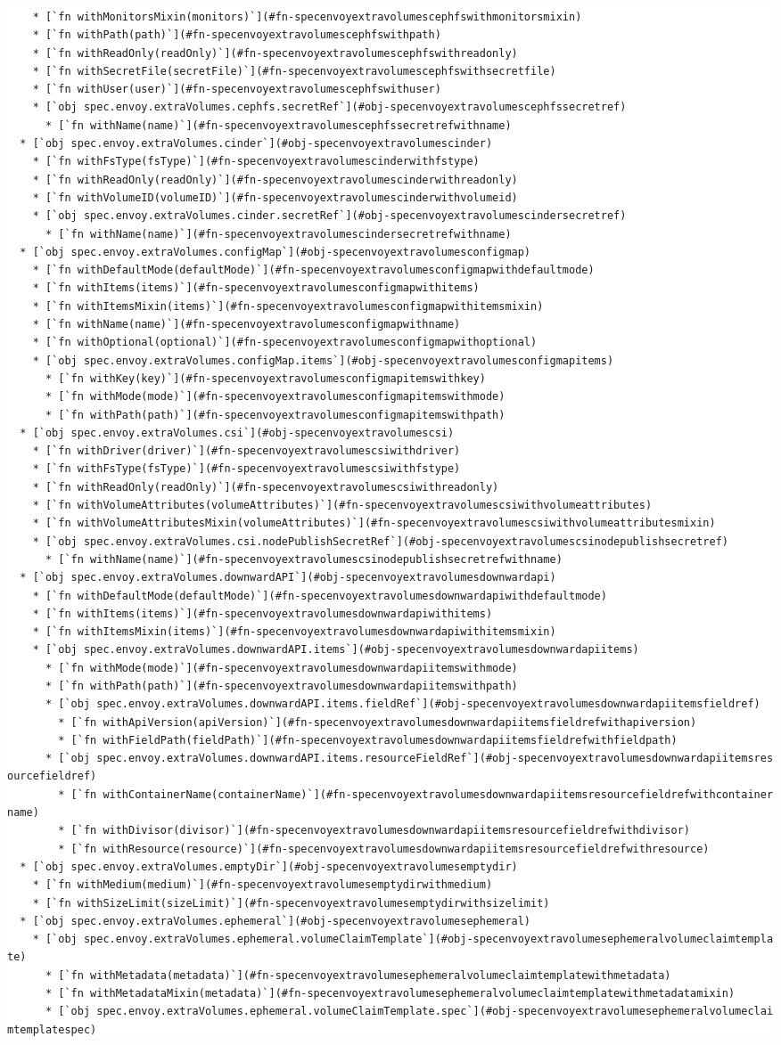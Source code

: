         * [`fn withMonitorsMixin(monitors)`](#fn-specenvoyextravolumescephfswithmonitorsmixin)
        * [`fn withPath(path)`](#fn-specenvoyextravolumescephfswithpath)
        * [`fn withReadOnly(readOnly)`](#fn-specenvoyextravolumescephfswithreadonly)
        * [`fn withSecretFile(secretFile)`](#fn-specenvoyextravolumescephfswithsecretfile)
        * [`fn withUser(user)`](#fn-specenvoyextravolumescephfswithuser)
        * [`obj spec.envoy.extraVolumes.cephfs.secretRef`](#obj-specenvoyextravolumescephfssecretref)
          * [`fn withName(name)`](#fn-specenvoyextravolumescephfssecretrefwithname)
      * [`obj spec.envoy.extraVolumes.cinder`](#obj-specenvoyextravolumescinder)
        * [`fn withFsType(fsType)`](#fn-specenvoyextravolumescinderwithfstype)
        * [`fn withReadOnly(readOnly)`](#fn-specenvoyextravolumescinderwithreadonly)
        * [`fn withVolumeID(volumeID)`](#fn-specenvoyextravolumescinderwithvolumeid)
        * [`obj spec.envoy.extraVolumes.cinder.secretRef`](#obj-specenvoyextravolumescindersecretref)
          * [`fn withName(name)`](#fn-specenvoyextravolumescindersecretrefwithname)
      * [`obj spec.envoy.extraVolumes.configMap`](#obj-specenvoyextravolumesconfigmap)
        * [`fn withDefaultMode(defaultMode)`](#fn-specenvoyextravolumesconfigmapwithdefaultmode)
        * [`fn withItems(items)`](#fn-specenvoyextravolumesconfigmapwithitems)
        * [`fn withItemsMixin(items)`](#fn-specenvoyextravolumesconfigmapwithitemsmixin)
        * [`fn withName(name)`](#fn-specenvoyextravolumesconfigmapwithname)
        * [`fn withOptional(optional)`](#fn-specenvoyextravolumesconfigmapwithoptional)
        * [`obj spec.envoy.extraVolumes.configMap.items`](#obj-specenvoyextravolumesconfigmapitems)
          * [`fn withKey(key)`](#fn-specenvoyextravolumesconfigmapitemswithkey)
          * [`fn withMode(mode)`](#fn-specenvoyextravolumesconfigmapitemswithmode)
          * [`fn withPath(path)`](#fn-specenvoyextravolumesconfigmapitemswithpath)
      * [`obj spec.envoy.extraVolumes.csi`](#obj-specenvoyextravolumescsi)
        * [`fn withDriver(driver)`](#fn-specenvoyextravolumescsiwithdriver)
        * [`fn withFsType(fsType)`](#fn-specenvoyextravolumescsiwithfstype)
        * [`fn withReadOnly(readOnly)`](#fn-specenvoyextravolumescsiwithreadonly)
        * [`fn withVolumeAttributes(volumeAttributes)`](#fn-specenvoyextravolumescsiwithvolumeattributes)
        * [`fn withVolumeAttributesMixin(volumeAttributes)`](#fn-specenvoyextravolumescsiwithvolumeattributesmixin)
        * [`obj spec.envoy.extraVolumes.csi.nodePublishSecretRef`](#obj-specenvoyextravolumescsinodepublishsecretref)
          * [`fn withName(name)`](#fn-specenvoyextravolumescsinodepublishsecretrefwithname)
      * [`obj spec.envoy.extraVolumes.downwardAPI`](#obj-specenvoyextravolumesdownwardapi)
        * [`fn withDefaultMode(defaultMode)`](#fn-specenvoyextravolumesdownwardapiwithdefaultmode)
        * [`fn withItems(items)`](#fn-specenvoyextravolumesdownwardapiwithitems)
        * [`fn withItemsMixin(items)`](#fn-specenvoyextravolumesdownwardapiwithitemsmixin)
        * [`obj spec.envoy.extraVolumes.downwardAPI.items`](#obj-specenvoyextravolumesdownwardapiitems)
          * [`fn withMode(mode)`](#fn-specenvoyextravolumesdownwardapiitemswithmode)
          * [`fn withPath(path)`](#fn-specenvoyextravolumesdownwardapiitemswithpath)
          * [`obj spec.envoy.extraVolumes.downwardAPI.items.fieldRef`](#obj-specenvoyextravolumesdownwardapiitemsfieldref)
            * [`fn withApiVersion(apiVersion)`](#fn-specenvoyextravolumesdownwardapiitemsfieldrefwithapiversion)
            * [`fn withFieldPath(fieldPath)`](#fn-specenvoyextravolumesdownwardapiitemsfieldrefwithfieldpath)
          * [`obj spec.envoy.extraVolumes.downwardAPI.items.resourceFieldRef`](#obj-specenvoyextravolumesdownwardapiitemsresourcefieldref)
            * [`fn withContainerName(containerName)`](#fn-specenvoyextravolumesdownwardapiitemsresourcefieldrefwithcontainername)
            * [`fn withDivisor(divisor)`](#fn-specenvoyextravolumesdownwardapiitemsresourcefieldrefwithdivisor)
            * [`fn withResource(resource)`](#fn-specenvoyextravolumesdownwardapiitemsresourcefieldrefwithresource)
      * [`obj spec.envoy.extraVolumes.emptyDir`](#obj-specenvoyextravolumesemptydir)
        * [`fn withMedium(medium)`](#fn-specenvoyextravolumesemptydirwithmedium)
        * [`fn withSizeLimit(sizeLimit)`](#fn-specenvoyextravolumesemptydirwithsizelimit)
      * [`obj spec.envoy.extraVolumes.ephemeral`](#obj-specenvoyextravolumesephemeral)
        * [`obj spec.envoy.extraVolumes.ephemeral.volumeClaimTemplate`](#obj-specenvoyextravolumesephemeralvolumeclaimtemplate)
          * [`fn withMetadata(metadata)`](#fn-specenvoyextravolumesephemeralvolumeclaimtemplatewithmetadata)
          * [`fn withMetadataMixin(metadata)`](#fn-specenvoyextravolumesephemeralvolumeclaimtemplatewithmetadatamixin)
          * [`obj spec.envoy.extraVolumes.ephemeral.volumeClaimTemplate.spec`](#obj-specenvoyextravolumesephemeralvolumeclaimtemplatespec)